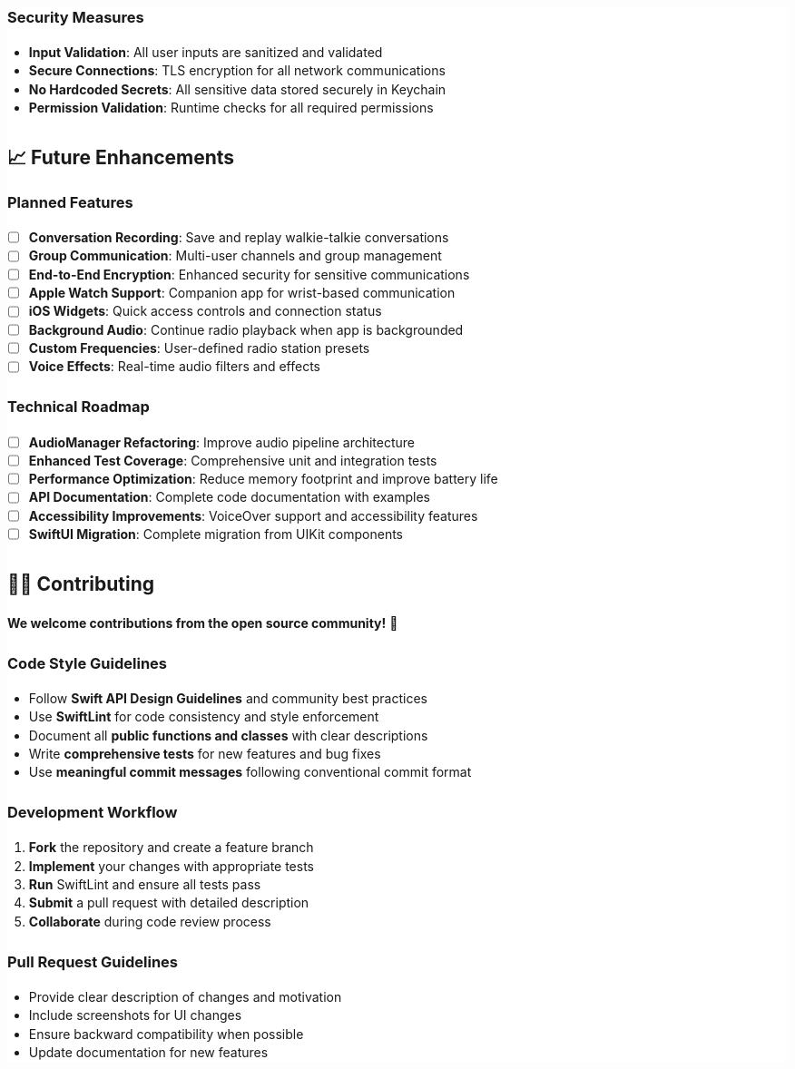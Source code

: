 ### Security Measures
- **Input Validation**: All user inputs are sanitized and validated
- **Secure Connections**: TLS encryption for all network communications
- **No Hardcoded Secrets**: All sensitive data stored securely in Keychain
- **Permission Validation**: Runtime checks for all required permissions

## 📈 Future Enhancements

### Planned Features
- [ ] **Conversation Recording**: Save and replay walkie-talkie conversations
- [ ] **Group Communication**: Multi-user channels and group management
- [ ] **End-to-End Encryption**: Enhanced security for sensitive communications
- [ ] **Apple Watch Support**: Companion app for wrist-based communication
- [ ] **iOS Widgets**: Quick access controls and connection status
- [ ] **Background Audio**: Continue radio playback when app is backgrounded
- [ ] **Custom Frequencies**: User-defined radio station presets
- [ ] **Voice Effects**: Real-time audio filters and effects

### Technical Roadmap
- [ ] **AudioManager Refactoring**: Improve audio pipeline architecture
- [ ] **Enhanced Test Coverage**: Comprehensive unit and integration tests
- [ ] **Performance Optimization**: Reduce memory footprint and improve battery life
- [ ] **API Documentation**: Complete code documentation with examples
- [ ] **Accessibility Improvements**: VoiceOver support and accessibility features
- [ ] **SwiftUI Migration**: Complete migration from UIKit components

## 👨‍💻 Contributing

**We welcome contributions from the open source community!** 🎉

### Code Style Guidelines
- Follow **Swift API Design Guidelines** and community best practices
- Use **SwiftLint** for code consistency and style enforcement
- Document all **public functions and classes** with clear descriptions
- Write **comprehensive tests** for new features and bug fixes
- Use **meaningful commit messages** following conventional commit format

### Development Workflow
1. **Fork** the repository and create a feature branch
2. **Implement** your changes with appropriate tests
3. **Run** SwiftLint and ensure all tests pass
4. **Submit** a pull request with detailed description
5. **Collaborate** during code review process

### Pull Request Guidelines
- Provide clear description of changes and motivation
- Include screenshots for UI changes
- Ensure backward compatibility when possible
- Update documentation for new features
